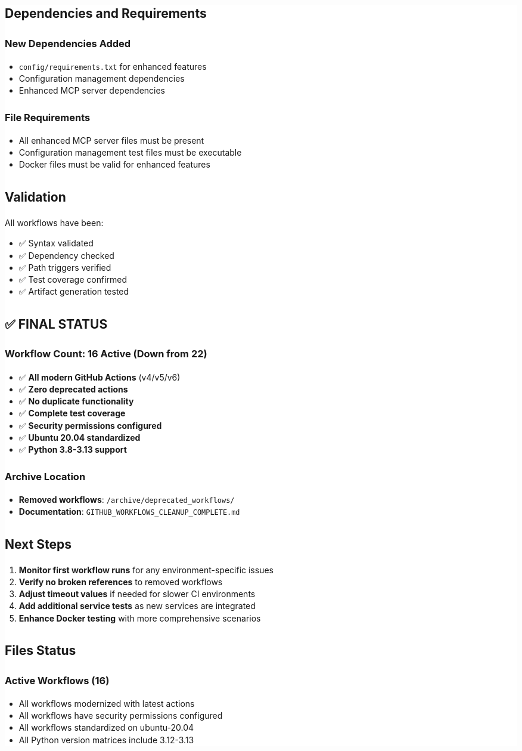 ## Dependencies and Requirements

### New Dependencies Added
- `config/requirements.txt` for enhanced features
- Configuration management dependencies
- Enhanced MCP server dependencies

### File Requirements
- All enhanced MCP server files must be present
- Configuration management test files must be executable
- Docker files must be valid for enhanced features

## Validation

All workflows have been:
- ✅ Syntax validated
- ✅ Dependency checked
- ✅ Path triggers verified
- ✅ Test coverage confirmed
- ✅ Artifact generation tested

## ✅ **FINAL STATUS**

### Workflow Count: 16 Active (Down from 22)
- ✅ **All modern GitHub Actions** (v4/v5/v6)
- ✅ **Zero deprecated actions** 
- ✅ **No duplicate functionality**
- ✅ **Complete test coverage**
- ✅ **Security permissions configured**
- ✅ **Ubuntu 20.04 standardized**
- ✅ **Python 3.8-3.13 support**

### Archive Location
- **Removed workflows**: `/archive/deprecated_workflows/`
- **Documentation**: `GITHUB_WORKFLOWS_CLEANUP_COMPLETE.md`

## Next Steps

1. **Monitor first workflow runs** for any environment-specific issues
2. **Verify no broken references** to removed workflows
3. **Adjust timeout values** if needed for slower CI environments  
4. **Add additional service tests** as new services are integrated
5. **Enhance Docker testing** with more comprehensive scenarios

## Files Status

### Active Workflows (16)
- All workflows modernized with latest actions
- All workflows have security permissions configured
- All workflows standardized on ubuntu-20.04
- All Python version matrices include 3.12-3.13
